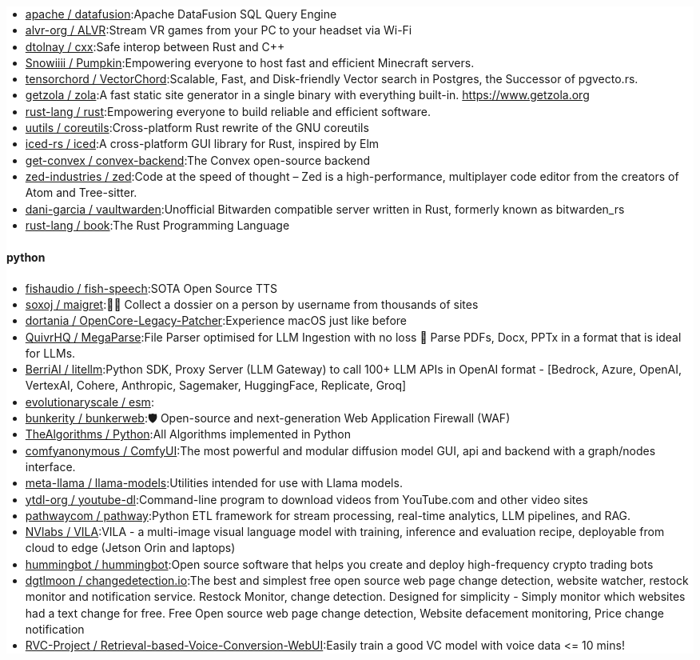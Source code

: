 * [apache / datafusion](https://github.com/apache/datafusion):Apache DataFusion SQL Query Engine
* [alvr-org / ALVR](https://github.com/alvr-org/ALVR):Stream VR games from your PC to your headset via Wi-Fi
* [dtolnay / cxx](https://github.com/dtolnay/cxx):Safe interop between Rust and C++
* [Snowiiii / Pumpkin](https://github.com/Snowiiii/Pumpkin):Empowering everyone to host fast and efficient Minecraft servers.
* [tensorchord / VectorChord](https://github.com/tensorchord/VectorChord):Scalable, Fast, and Disk-friendly Vector search in Postgres, the Successor of pgvecto.rs.
* [getzola / zola](https://github.com/getzola/zola):A fast static site generator in a single binary with everything built-in. https://www.getzola.org
* [rust-lang / rust](https://github.com/rust-lang/rust):Empowering everyone to build reliable and efficient software.
* [uutils / coreutils](https://github.com/uutils/coreutils):Cross-platform Rust rewrite of the GNU coreutils
* [iced-rs / iced](https://github.com/iced-rs/iced):A cross-platform GUI library for Rust, inspired by Elm
* [get-convex / convex-backend](https://github.com/get-convex/convex-backend):The Convex open-source backend
* [zed-industries / zed](https://github.com/zed-industries/zed):Code at the speed of thought – Zed is a high-performance, multiplayer code editor from the creators of Atom and Tree-sitter.
* [dani-garcia / vaultwarden](https://github.com/dani-garcia/vaultwarden):Unofficial Bitwarden compatible server written in Rust, formerly known as bitwarden_rs
* [rust-lang / book](https://github.com/rust-lang/book):The Rust Programming Language

#### python
* [fishaudio / fish-speech](https://github.com/fishaudio/fish-speech):SOTA Open Source TTS
* [soxoj / maigret](https://github.com/soxoj/maigret):🕵️‍♂️ Collect a dossier on a person by username from thousands of sites
* [dortania / OpenCore-Legacy-Patcher](https://github.com/dortania/OpenCore-Legacy-Patcher):Experience macOS just like before
* [QuivrHQ / MegaParse](https://github.com/QuivrHQ/MegaParse):File Parser optimised for LLM Ingestion with no loss 🧠 Parse PDFs, Docx, PPTx in a format that is ideal for LLMs.
* [BerriAI / litellm](https://github.com/BerriAI/litellm):Python SDK, Proxy Server (LLM Gateway) to call 100+ LLM APIs in OpenAI format - [Bedrock, Azure, OpenAI, VertexAI, Cohere, Anthropic, Sagemaker, HuggingFace, Replicate, Groq]
* [evolutionaryscale / esm](https://github.com/evolutionaryscale/esm):
* [bunkerity / bunkerweb](https://github.com/bunkerity/bunkerweb):🛡️ Open-source and next-generation Web Application Firewall (WAF)
* [TheAlgorithms / Python](https://github.com/TheAlgorithms/Python):All Algorithms implemented in Python
* [comfyanonymous / ComfyUI](https://github.com/comfyanonymous/ComfyUI):The most powerful and modular diffusion model GUI, api and backend with a graph/nodes interface.
* [meta-llama / llama-models](https://github.com/meta-llama/llama-models):Utilities intended for use with Llama models.
* [ytdl-org / youtube-dl](https://github.com/ytdl-org/youtube-dl):Command-line program to download videos from YouTube.com and other video sites
* [pathwaycom / pathway](https://github.com/pathwaycom/pathway):Python ETL framework for stream processing, real-time analytics, LLM pipelines, and RAG.
* [NVlabs / VILA](https://github.com/NVlabs/VILA):VILA - a multi-image visual language model with training, inference and evaluation recipe, deployable from cloud to edge (Jetson Orin and laptops)
* [hummingbot / hummingbot](https://github.com/hummingbot/hummingbot):Open source software that helps you create and deploy high-frequency crypto trading bots
* [dgtlmoon / changedetection.io](https://github.com/dgtlmoon/changedetection.io):The best and simplest free open source web page change detection, website watcher, restock monitor and notification service. Restock Monitor, change detection. Designed for simplicity - Simply monitor which websites had a text change for free. Free Open source web page change detection, Website defacement monitoring, Price change notification
* [RVC-Project / Retrieval-based-Voice-Conversion-WebUI](https://github.com/RVC-Project/Retrieval-based-Voice-Conversion-WebUI):Easily train a good VC model with voice data <= 10 mins!
